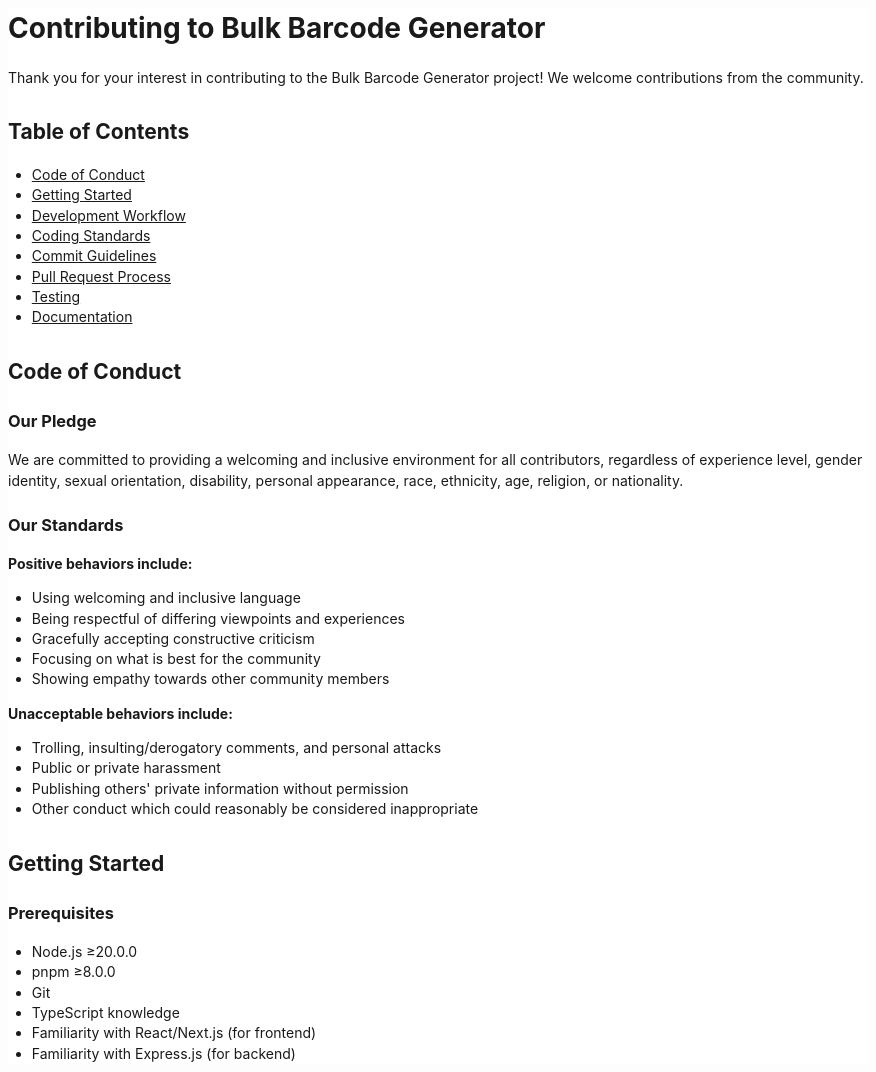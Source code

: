 # Contributing to Bulk Barcode Generator

Thank you for your interest in contributing to the Bulk Barcode Generator project! We welcome contributions from the community.

## Table of Contents

- [Code of Conduct](#code-of-conduct)
- [Getting Started](#getting-started)
- [Development Workflow](#development-workflow)
- [Coding Standards](#coding-standards)
- [Commit Guidelines](#commit-guidelines)
- [Pull Request Process](#pull-request-process)
- [Testing](#testing)
- [Documentation](#documentation)

## Code of Conduct

### Our Pledge

We are committed to providing a welcoming and inclusive environment for all contributors, regardless of experience level, gender identity, sexual orientation, disability, personal appearance, race, ethnicity, age, religion, or nationality.

### Our Standards

**Positive behaviors include:**
- Using welcoming and inclusive language
- Being respectful of differing viewpoints and experiences
- Gracefully accepting constructive criticism
- Focusing on what is best for the community
- Showing empathy towards other community members

**Unacceptable behaviors include:**
- Trolling, insulting/derogatory comments, and personal attacks
- Public or private harassment
- Publishing others' private information without permission
- Other conduct which could reasonably be considered inappropriate

## Getting Started

### Prerequisites

- Node.js ≥20.0.0
- pnpm ≥8.0.0
- Git
- TypeScript knowledge
- Familiarity with React/Next.js (for frontend)
- Familiarity with Express.js (for backend)
